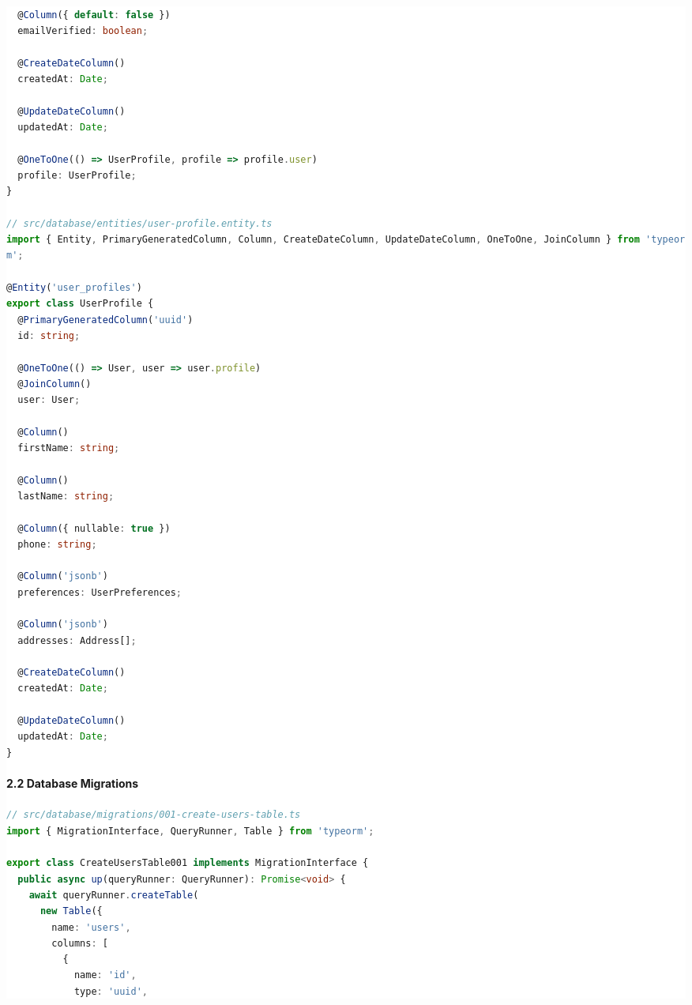 ```typescript
  @Column({ default: false })
  emailVerified: boolean;

  @CreateDateColumn()
  createdAt: Date;

  @UpdateDateColumn()
  updatedAt: Date;

  @OneToOne(() => UserProfile, profile => profile.user)
  profile: UserProfile;
}

// src/database/entities/user-profile.entity.ts
import { Entity, PrimaryGeneratedColumn, Column, CreateDateColumn, UpdateDateColumn, OneToOne, JoinColumn } from 'typeorm';

@Entity('user_profiles')
export class UserProfile {
  @PrimaryGeneratedColumn('uuid')
  id: string;

  @OneToOne(() => User, user => user.profile)
  @JoinColumn()
  user: User;

  @Column()
  firstName: string;

  @Column()
  lastName: string;

  @Column({ nullable: true })
  phone: string;

  @Column('jsonb')
  preferences: UserPreferences;

  @Column('jsonb')
  addresses: Address[];

  @CreateDateColumn()
  createdAt: Date;

  @UpdateDateColumn()
  updatedAt: Date;
}
```

#### **2.2 Database Migrations**
```typescript
// src/database/migrations/001-create-users-table.ts
import { MigrationInterface, QueryRunner, Table } from 'typeorm';

export class CreateUsersTable001 implements MigrationInterface {
  public async up(queryRunner: QueryRunner): Promise<void> {
    await queryRunner.createTable(
      new Table({
        name: 'users',
        columns: [
          {
            name: 'id',
            type: 'uuid',
```
